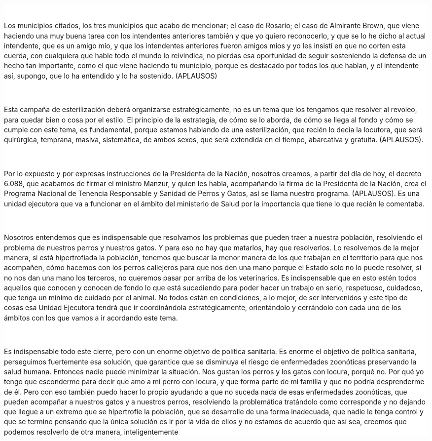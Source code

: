  

Los municipios citados, los tres municipios que acabo de mencionar; el
caso de Rosario; el caso de Almirante Brown, que viene haciendo una muy
buena tarea con los intendentes anteriores también y que yo quiero
reconocerlo, y que se lo he dicho al actual intendente, que es un amigo
mío, y que los intendentes anteriores fueron amigos míos y yo les
insistí en que no corten esta cuerda, con cualquiera que hable todo el
mundo lo reivindica, no pierdas esa oportunidad de seguir sosteniendo la
defensa de un hecho tan importante, como el que viene haciendo tu
municipio, porque es destacado por todos los que hablan, y el intendente
así, supongo, que lo ha entendido y lo ha sostenido. (APLAUSOS)

 

Esta campaña de esterilización deberá organizarse estratégicamente, no
es un tema que los tengamos que resolver al revoleo, para quedar bien o
cosa por el estilo. El principio de la estrategia, de cómo se lo aborda,
de cómo se llega al fondo y cómo se cumple con este tema, es
fundamental, porque estamos hablando de una esterilización, que recién
lo decía la locutora, que será quirúrgica, temprana, masiva,
sistemática, de ambos sexos, que será extendida en el tiempo, abarcativa
y gratuita. (APLAUSOS).

 

Por lo expuesto y por expresas instrucciones de la Presidenta de la
Nación, nosotros creamos, a partir del día de hoy, el decreto 6.088, que
acabamos de firmar el ministro Manzur, y quien les habla, acompañando la
firma de la Presidenta de la Nación, crea el Programa Nacional de
Tenencia Responsable y Sanidad de Perros y Gatos, así se llama nuestro
programa. (APLAUSOS). Es una unidad ejecutora que va a funcionar en el
ámbito del ministerio de Salud por la importancia que tiene lo que
recién le comentaba.

 

Nosotros entendemos que es indispensable que resolvamos los problemas
que pueden traer a nuestra población, resolviendo el problema de
nuestros perros y nuestros gatos. Y para eso no hay que matarlos, hay
que resolverlos. Lo resolvemos de la mejor manera, si está hipertrofiada
la población, tenemos que buscar la menor manera de los que trabajan en
el territorio para que nos acompañen, cómo hacemos con los perros
callejeros para que nos den una mano porque el Estado solo no lo puede
resolver, si no nos dan una mano los terceros, no queremos pasar por
arriba de los veterinarios. Es indispensable que en esto estén todos
aquellos que conocen y conocen de fondo lo que está sucediendo para
poder hacer un trabajo en serio, respetuoso, cuidadoso, que tenga un
mínimo de cuidado por el animal. No todos están en condiciones, a lo
mejor, de ser intervenidos y este tipo de cosas esa Unidad Ejecutora
tendrá que ir coordinándola estratégicamente, orientándolo y cerrándolo
con cada uno de los ámbitos con los que vamos a ir acordando este tema.

 

Es indispensable todo este cierre, pero con un enorme objetivo de
política sanitaria. Es enorme el objetivo de política sanitaria,
perseguimos fuertemente esa solución, que garantice que se disminuya el
riesgo de enfermedades zoonóticas preservando la salud humana. Entonces
nadie puede minimizar la situación. Nos gustan los perros y los gatos
con locura, porqué no. Por qué yo tengo que esconderme para decir que
amo a mi perro con locura, y que forma parte de mi familia y que no
podría desprenderme de él. Pero con eso también puedo hacer lo propio
ayudando a que no suceda nada de esas enfermedades zoonóticas, que
pueden acompañar a nuestros gatos y a nuestros perros, resolviendo la
problemática tratándolo como corresponde y no dejando que llegue a un
extremo que se hipertrofie la población, que se desarrolle de una forma
inadecuada, que nadie le tenga control y que se termine pensando que la
única solución es ir por la vida de ellos y no estamos de acuerdo que
así sea, creemos que podemos resolverlo de otra manera, inteligentemente